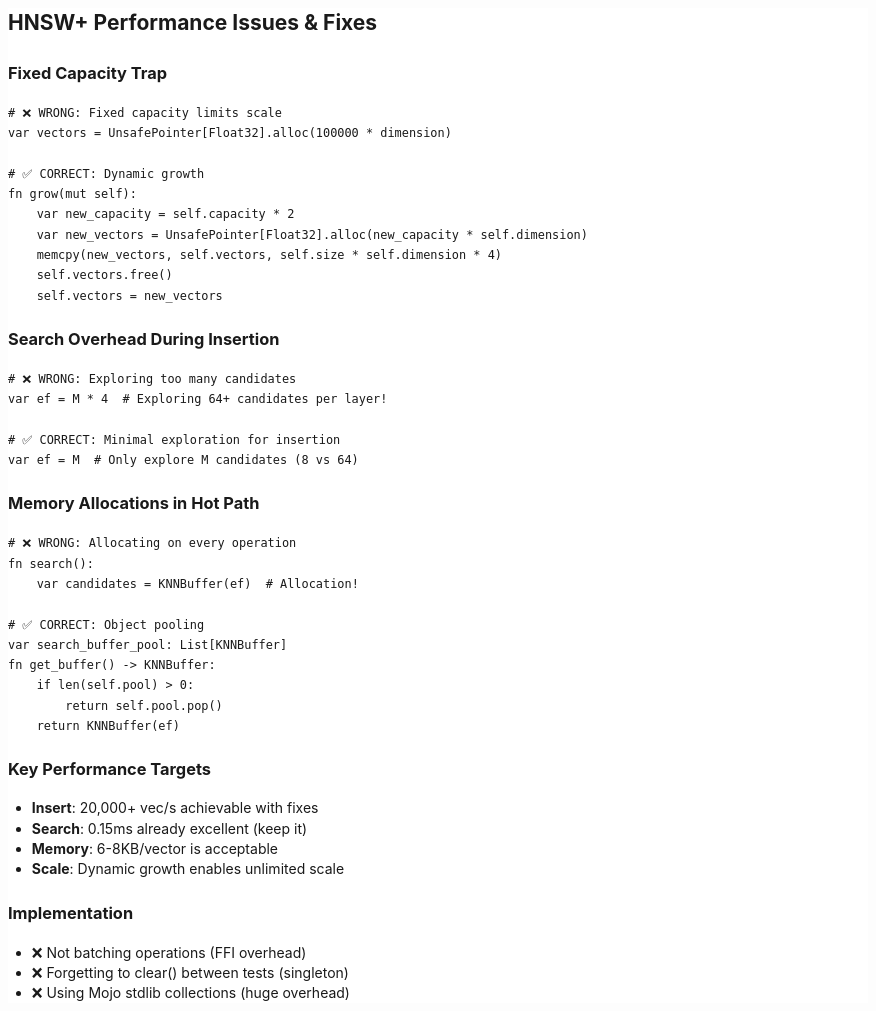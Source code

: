 ## HNSW+ Performance Issues & Fixes

### Fixed Capacity Trap
```mojo
# ❌ WRONG: Fixed capacity limits scale
var vectors = UnsafePointer[Float32].alloc(100000 * dimension)

# ✅ CORRECT: Dynamic growth
fn grow(mut self):
    var new_capacity = self.capacity * 2
    var new_vectors = UnsafePointer[Float32].alloc(new_capacity * self.dimension)
    memcpy(new_vectors, self.vectors, self.size * self.dimension * 4)
    self.vectors.free()
    self.vectors = new_vectors
```

### Search Overhead During Insertion
```mojo
# ❌ WRONG: Exploring too many candidates
var ef = M * 4  # Exploring 64+ candidates per layer!

# ✅ CORRECT: Minimal exploration for insertion
var ef = M  # Only explore M candidates (8 vs 64)
```

### Memory Allocations in Hot Path
```mojo
# ❌ WRONG: Allocating on every operation
fn search():
    var candidates = KNNBuffer(ef)  # Allocation!

# ✅ CORRECT: Object pooling
var search_buffer_pool: List[KNNBuffer]
fn get_buffer() -> KNNBuffer:
    if len(self.pool) > 0:
        return self.pool.pop()
    return KNNBuffer(ef)
```

### Key Performance Targets
- **Insert**: 20,000+ vec/s achievable with fixes
- **Search**: 0.15ms already excellent (keep it)
- **Memory**: 6-8KB/vector is acceptable
- **Scale**: Dynamic growth enables unlimited scale

### Implementation  
- ❌ Not batching operations (FFI overhead)
- ❌ Forgetting to clear() between tests (singleton)
- ❌ Using Mojo stdlib collections (huge overhead)
